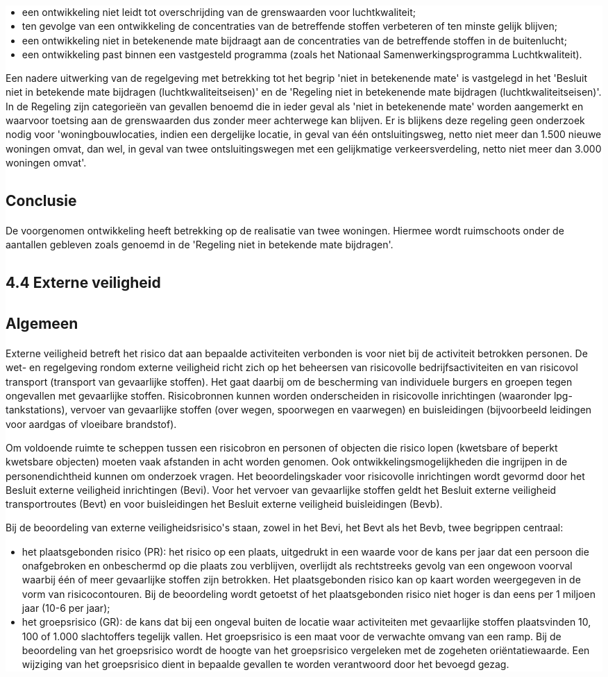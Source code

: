 - een ontwikkeling niet leidt tot overschrijding van de grenswaarden voor luchtkwaliteit;
- ten gevolge van een ontwikkeling de concentraties van de betreffende stoffen verbeteren of ten minste gelijk blijven;
- een ontwikkeling niet in betekenende mate bijdraagt aan de concentraties van de betreffende stoffen in de buitenlucht;
- een ontwikkeling past binnen een vastgesteld programma (zoals het Nationaal Samenwerkingsprogramma Luchtkwaliteit).

Een nadere uitwerking van de regelgeving met betrekking tot het begrip 'niet in betekenende mate' is vastgelegd in het 'Besluit niet in betekende mate bijdragen (luchtkwaliteitseisen)' en de 'Regeling niet in betekenende mate bijdragen (luchtkwaliteitseisen)'. In de Regeling zijn categorieën van gevallen benoemd die in ieder geval als 'niet in betekenende mate' worden aangemerkt en waarvoor toetsing aan de grenswaarden dus zonder meer achterwege kan blijven. Er is blijkens deze regeling geen onderzoek nodig voor 'woningbouwlocaties, indien een dergelijke locatie, in geval van één ontsluitingsweg, netto niet meer dan 1.500 nieuwe woningen omvat, dan wel, in geval van twee ontsluitingswegen met een gelijkmatige verkeersverdeling, netto niet meer dan 3.000 woningen omvat'.

## **Conclusie**

De voorgenomen ontwikkeling heeft betrekking op de realisatie van twee woningen. Hiermee wordt ruimschoots onder de aantallen gebleven zoals genoemd in de 'Regeling niet in betekende mate bijdragen'.

## **4.4 Externe veiligheid**

## **Algemeen**

Externe veiligheid betreft het risico dat aan bepaalde activiteiten verbonden is voor niet bij de activiteit betrokken personen. De wet- en regelgeving rondom externe veiligheid richt zich op het beheersen van risicovolle bedrijfsactiviteiten en van risicovol transport (transport van gevaarlijke stoffen). Het gaat daarbij om de bescherming van individuele burgers en groepen tegen ongevallen met gevaarlijke stoffen. Risicobronnen kunnen worden onderscheiden in risicovolle inrichtingen (waaronder lpg-tankstations), vervoer van gevaarlijke stoffen (over wegen, spoorwegen en vaarwegen) en buisleidingen (bijvoorbeeld leidingen voor aardgas of vloeibare brandstof).

Om voldoende ruimte te scheppen tussen een risicobron en personen of objecten die risico lopen (kwetsbare of beperkt kwetsbare objecten) moeten vaak afstanden in acht worden genomen. Ook ontwikkelingsmogelijkheden die ingrijpen in de personendichtheid kunnen om onderzoek vragen. Het beoordelingskader voor risicovolle inrichtingen wordt gevormd door het Besluit externe veiligheid inrichtingen (Bevi). Voor het vervoer van gevaarlijke stoffen geldt het Besluit externe veiligheid transportroutes (Bevt) en voor buisleidingen het Besluit externe veiligheid buisleidingen (Bevb).

Bij de beoordeling van externe veiligheidsrisico's staan, zowel in het Bevi, het Bevt als het Bevb, twee begrippen centraal:

- het plaatsgebonden risico (PR): het risico op een plaats, uitgedrukt in een waarde voor de kans per jaar dat een persoon die onafgebroken en onbeschermd op die plaats zou verblijven, overlijdt als rechtstreeks gevolg van een ongewoon voorval waarbij één of meer gevaarlijke stoffen zijn betrokken. Het plaatsgebonden risico kan op kaart worden weergegeven in de vorm van risicocontouren. Bij de beoordeling wordt getoetst of het plaatsgebonden risico niet hoger is dan eens per 1 miljoen jaar (10-6 per jaar);
- het groepsrisico (GR): de kans dat bij een ongeval buiten de locatie waar activiteiten met gevaarlijke stoffen plaatsvinden 10, 100 of 1.000 slachtoffers tegelijk vallen. Het groepsrisico is een maat voor de verwachte omvang van een ramp. Bij de beoordeling van het groepsrisico wordt de hoogte van het groepsrisico vergeleken met de zogeheten oriëntatiewaarde. Een wijziging van het groepsrisico dient in bepaalde gevallen te worden verantwoord door het bevoegd gezag.

